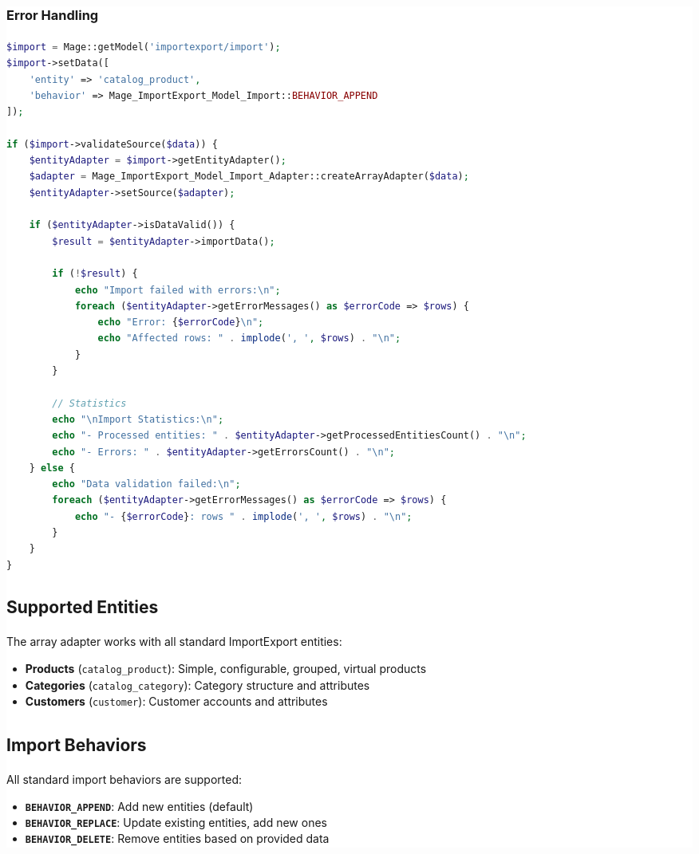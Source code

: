 ### Error Handling

```php
$import = Mage::getModel('importexport/import');
$import->setData([
    'entity' => 'catalog_product',
    'behavior' => Mage_ImportExport_Model_Import::BEHAVIOR_APPEND
]);

if ($import->validateSource($data)) {
    $entityAdapter = $import->getEntityAdapter();
    $adapter = Mage_ImportExport_Model_Import_Adapter::createArrayAdapter($data);
    $entityAdapter->setSource($adapter);
    
    if ($entityAdapter->isDataValid()) {
        $result = $entityAdapter->importData();
        
        if (!$result) {
            echo "Import failed with errors:\n";
            foreach ($entityAdapter->getErrorMessages() as $errorCode => $rows) {
                echo "Error: {$errorCode}\n";
                echo "Affected rows: " . implode(', ', $rows) . "\n";
            }
        }
        
        // Statistics
        echo "\nImport Statistics:\n";
        echo "- Processed entities: " . $entityAdapter->getProcessedEntitiesCount() . "\n";
        echo "- Errors: " . $entityAdapter->getErrorsCount() . "\n";
    } else {
        echo "Data validation failed:\n";
        foreach ($entityAdapter->getErrorMessages() as $errorCode => $rows) {
            echo "- {$errorCode}: rows " . implode(', ', $rows) . "\n";
        }
    }
}
```

## Supported Entities

The array adapter works with all standard ImportExport entities:

- **Products** (`catalog_product`): Simple, configurable, grouped, virtual products
- **Categories** (`catalog_category`): Category structure and attributes  
- **Customers** (`customer`): Customer accounts and attributes

## Import Behaviors

All standard import behaviors are supported:

- **`BEHAVIOR_APPEND`**: Add new entities (default)
- **`BEHAVIOR_REPLACE`**: Update existing entities, add new ones
- **`BEHAVIOR_DELETE`**: Remove entities based on provided data

